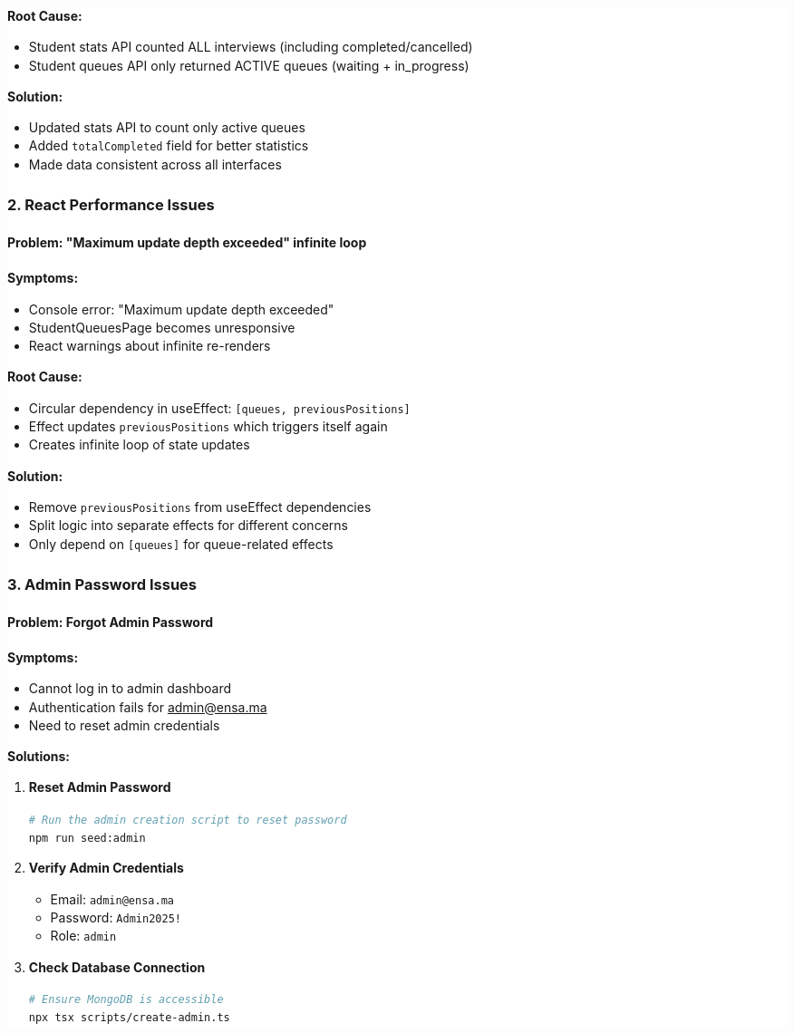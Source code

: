 **Root Cause:**
- Student stats API counted ALL interviews (including completed/cancelled)
- Student queues API only returned ACTIVE queues (waiting + in_progress)

**Solution:**
- Updated stats API to count only active queues
- Added `totalCompleted` field for better statistics
- Made data consistent across all interfaces

### 2. React Performance Issues

#### Problem: "Maximum update depth exceeded" infinite loop

**Symptoms:**
- Console error: "Maximum update depth exceeded"
- StudentQueuesPage becomes unresponsive
- React warnings about infinite re-renders

**Root Cause:**
- Circular dependency in useEffect: `[queues, previousPositions]`
- Effect updates `previousPositions` which triggers itself again
- Creates infinite loop of state updates

**Solution:**
- Remove `previousPositions` from useEffect dependencies
- Split logic into separate effects for different concerns
- Only depend on `[queues]` for queue-related effects

### 3. Admin Password Issues

#### Problem: Forgot Admin Password

**Symptoms:**
- Cannot log in to admin dashboard
- Authentication fails for admin@ensa.ma
- Need to reset admin credentials

**Solutions:**

1. **Reset Admin Password**
   ```bash
   # Run the admin creation script to reset password
   npm run seed:admin
   ```

2. **Verify Admin Credentials**
   - Email: `admin@ensa.ma`
   - Password: `Admin2025!`
   - Role: `admin`

3. **Check Database Connection**
   ```bash
   # Ensure MongoDB is accessible
   npx tsx scripts/create-admin.ts
   ```
